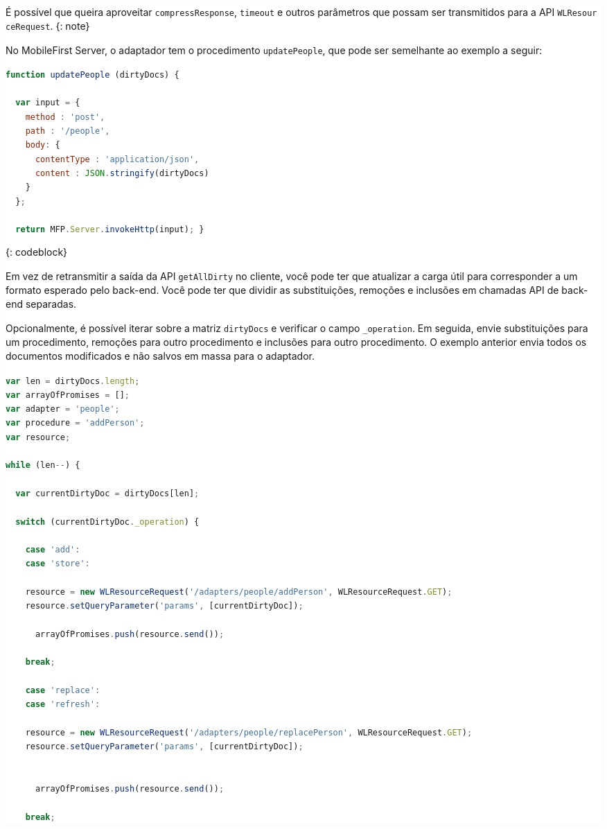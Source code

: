 É possível que queira aproveitar `compressResponse`, `timeout` e outros parâmetros que possam ser transmitidos para a API `WLResourceRequest`.
{: note}

No MobileFirst Server, o adaptador tem o procedimento `updatePeople`, que pode ser semelhante ao exemplo a seguir:

```javascript
function updatePeople (dirtyDocs) {

  var input = {
    method : 'post',
    path : '/people',
    body: {
      contentType : 'application/json',
      content : JSON.stringify(dirtyDocs)
    }
  };

  return MFP.Server.invokeHttp(input); }
```
{: codeblock}

Em vez de retransmitir a saída da API `getAllDirty` no cliente, você pode ter que atualizar a carga útil para corresponder a um formato esperado pelo back-end. Você pode ter que dividir as substituições, remoções e inclusões em chamadas API de back-end separadas.

Opcionalmente, é possível iterar sobre a matriz `dirtyDocs` e verificar o campo `_operation`. Em seguida, envie substituições para um procedimento, remoções para outro procedimento e inclusões para outro procedimento. O exemplo anterior envia todos os documentos modificados e não salvos em massa para o adaptador.

```javascript
var len = dirtyDocs.length;
var arrayOfPromises = [];
var adapter = 'people';
var procedure = 'addPerson';
var resource;

while (len--) {

  var currentDirtyDoc = dirtyDocs[len];

  switch (currentDirtyDoc._operation) {

    case 'add':
    case 'store':

    resource = new WLResourceRequest('/adapters/people/addPerson', WLResourceRequest.GET);
    resource.setQueryParameter('params', [currentDirtyDoc]);

      arrayOfPromises.push(resource.send());

    break;

    case 'replace':
    case 'refresh':

    resource = new WLResourceRequest('/adapters/people/replacePerson', WLResourceRequest.GET);
    resource.setQueryParameter('params', [currentDirtyDoc]);


      arrayOfPromises.push(resource.send());

    break;

```